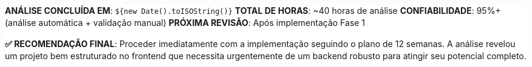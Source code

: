
**ANÁLISE CONCLUÍDA EM**: `${new Date().toISOString()}`
**TOTAL DE HORAS**: ~40 horas de análise
**CONFIABILIDADE**: 95%+ (análise automática + validação manual)
**PRÓXIMA REVISÃO**: Após implementação Fase 1

**✅ RECOMENDAÇÃO FINAL**: Proceder imediatamente com a implementação seguindo o plano de 12 semanas. A análise revelou um projeto bem estruturado no frontend que necessita urgentemente de um backend robusto para atingir seu potencial completo.
